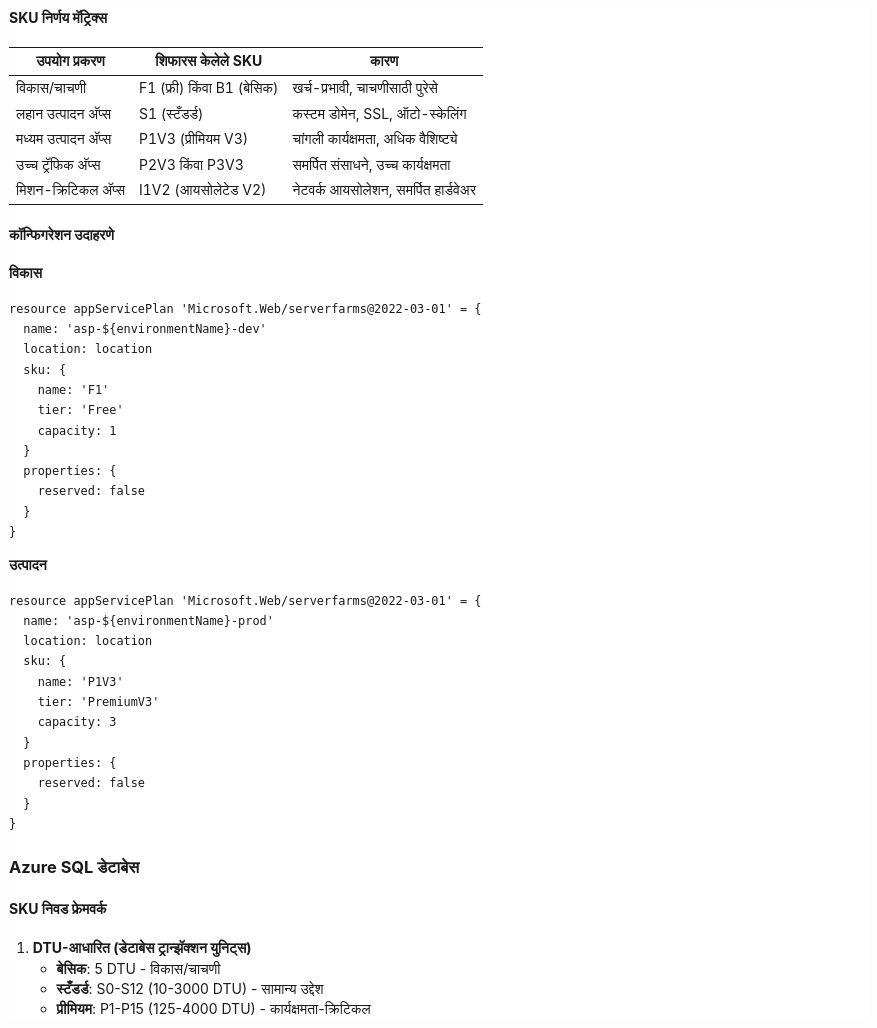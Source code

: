 #### SKU निर्णय मॅट्रिक्स

| उपयोग प्रकरण | शिफारस केलेले SKU | कारण |
|--------------|------------------|-------|
| विकास/चाचणी | F1 (फ्री) किंवा B1 (बेसिक) | खर्च-प्रभावी, चाचणीसाठी पुरेसे |
| लहान उत्पादन अ‍ॅप्स | S1 (स्टँडर्ड) | कस्टम डोमेन, SSL, ऑटो-स्केलिंग |
| मध्यम उत्पादन अ‍ॅप्स | P1V3 (प्रीमियम V3) | चांगली कार्यक्षमता, अधिक वैशिष्ट्ये |
| उच्च ट्रॅफिक अ‍ॅप्स | P2V3 किंवा P3V3 | समर्पित संसाधने, उच्च कार्यक्षमता |
| मिशन-क्रिटिकल अ‍ॅप्स | I1V2 (आयसोलेटेड V2) | नेटवर्क आयसोलेशन, समर्पित हार्डवेअर |

#### कॉन्फिगरेशन उदाहरणे

**विकास**
```bicep
resource appServicePlan 'Microsoft.Web/serverfarms@2022-03-01' = {
  name: 'asp-${environmentName}-dev'
  location: location
  sku: {
    name: 'F1'
    tier: 'Free'
    capacity: 1
  }
  properties: {
    reserved: false
  }
}
```

**उत्पादन**
```bicep
resource appServicePlan 'Microsoft.Web/serverfarms@2022-03-01' = {
  name: 'asp-${environmentName}-prod'
  location: location
  sku: {
    name: 'P1V3'
    tier: 'PremiumV3'
    capacity: 3
  }
  properties: {
    reserved: false
  }
}
```

### Azure SQL डेटाबेस

#### SKU निवड फ्रेमवर्क

1. **DTU-आधारित (डेटाबेस ट्रान्झॅक्शन युनिट्स)**
   - **बेसिक**: 5 DTU - विकास/चाचणी
   - **स्टँडर्ड**: S0-S12 (10-3000 DTU) - सामान्य उद्देश
   - **प्रीमियम**: P1-P15 (125-4000 DTU) - कार्यक्षमता-क्रिटिकल
